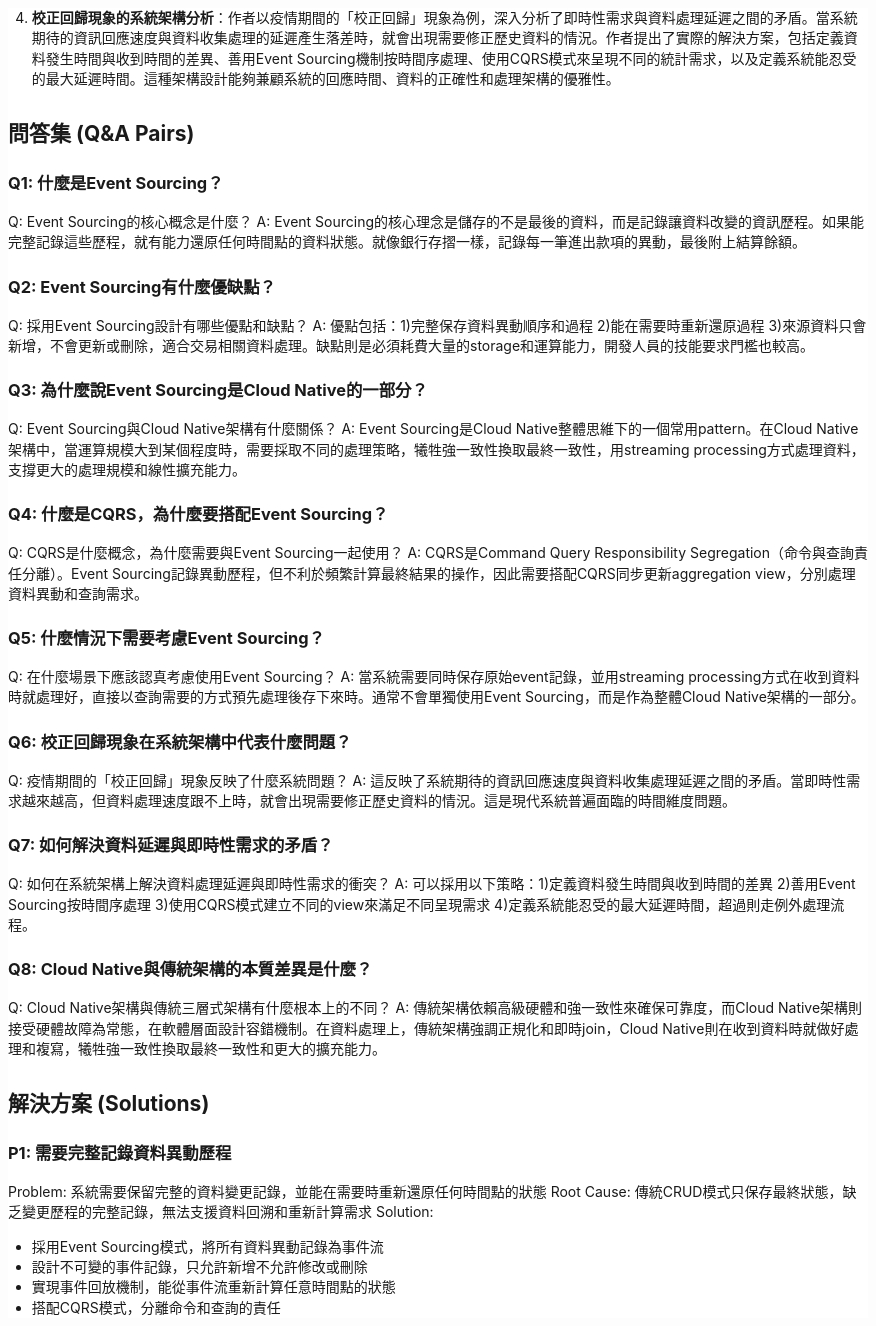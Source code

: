 4. **校正回歸現象的系統架構分析**：作者以疫情期間的「校正回歸」現象為例，深入分析了即時性需求與資料處理延遲之間的矛盾。當系統期待的資訊回應速度與資料收集處理的延遲產生落差時，就會出現需要修正歷史資料的情況。作者提出了實際的解決方案，包括定義資料發生時間與收到時間的差異、善用Event Sourcing機制按時間序處理、使用CQRS模式來呈現不同的統計需求，以及定義系統能忍受的最大延遲時間。這種架構設計能夠兼顧系統的回應時間、資料的正確性和處理架構的優雅性。

## 問答集 (Q&A Pairs)

### Q1: 什麼是Event Sourcing？
Q: Event Sourcing的核心概念是什麼？
A: Event Sourcing的核心理念是儲存的不是最後的資料，而是記錄讓資料改變的資訊歷程。如果能完整記錄這些歷程，就有能力還原任何時間點的資料狀態。就像銀行存摺一樣，記錄每一筆進出款項的異動，最後附上結算餘額。

### Q2: Event Sourcing有什麼優缺點？
Q: 採用Event Sourcing設計有哪些優點和缺點？
A: 優點包括：1)完整保存資料異動順序和過程 2)能在需要時重新還原過程 3)來源資料只會新增，不會更新或刪除，適合交易相關資料處理。缺點則是必須耗費大量的storage和運算能力，開發人員的技能要求門檻也較高。

### Q3: 為什麼說Event Sourcing是Cloud Native的一部分？
Q: Event Sourcing與Cloud Native架構有什麼關係？
A: Event Sourcing是Cloud Native整體思維下的一個常用pattern。在Cloud Native架構中，當運算規模大到某個程度時，需要採取不同的處理策略，犧牲強一致性換取最終一致性，用streaming processing方式處理資料，支撐更大的處理規模和線性擴充能力。

### Q4: 什麼是CQRS，為什麼要搭配Event Sourcing？
Q: CQRS是什麼概念，為什麼需要與Event Sourcing一起使用？
A: CQRS是Command Query Responsibility Segregation（命令與查詢責任分離）。Event Sourcing記錄異動歷程，但不利於頻繁計算最終結果的操作，因此需要搭配CQRS同步更新aggregation view，分別處理資料異動和查詢需求。

### Q5: 什麼情況下需要考慮Event Sourcing？
Q: 在什麼場景下應該認真考慮使用Event Sourcing？
A: 當系統需要同時保存原始event記錄，並用streaming processing方式在收到資料時就處理好，直接以查詢需要的方式預先處理後存下來時。通常不會單獨使用Event Sourcing，而是作為整體Cloud Native架構的一部分。

### Q6: 校正回歸現象在系統架構中代表什麼問題？
Q: 疫情期間的「校正回歸」現象反映了什麼系統問題？
A: 這反映了系統期待的資訊回應速度與資料收集處理延遲之間的矛盾。當即時性需求越來越高，但資料處理速度跟不上時，就會出現需要修正歷史資料的情況。這是現代系統普遍面臨的時間維度問題。

### Q7: 如何解決資料延遲與即時性需求的矛盾？
Q: 如何在系統架構上解決資料處理延遲與即時性需求的衝突？
A: 可以採用以下策略：1)定義資料發生時間與收到時間的差異 2)善用Event Sourcing按時間序處理 3)使用CQRS模式建立不同的view來滿足不同呈現需求 4)定義系統能忍受的最大延遲時間，超過則走例外處理流程。

### Q8: Cloud Native與傳統架構的本質差異是什麼？
Q: Cloud Native架構與傳統三層式架構有什麼根本上的不同？
A: 傳統架構依賴高級硬體和強一致性來確保可靠度，而Cloud Native架構則接受硬體故障為常態，在軟體層面設計容錯機制。在資料處理上，傳統架構強調正規化和即時join，Cloud Native則在收到資料時就做好處理和複寫，犧牲強一致性換取最終一致性和更大的擴充能力。

## 解決方案 (Solutions)

### P1: 需要完整記錄資料異動歷程
Problem: 系統需要保留完整的資料變更記錄，並能在需要時重新還原任何時間點的狀態
Root Cause: 傳統CRUD模式只保存最終狀態，缺乏變更歷程的完整記錄，無法支援資料回溯和重新計算需求
Solution: 
- 採用Event Sourcing模式，將所有資料異動記錄為事件流
- 設計不可變的事件記錄，只允許新增不允許修改或刪除
- 實現事件回放機制，能從事件流重新計算任意時間點的狀態
- 搭配CQRS模式，分離命令和查詢的責任
